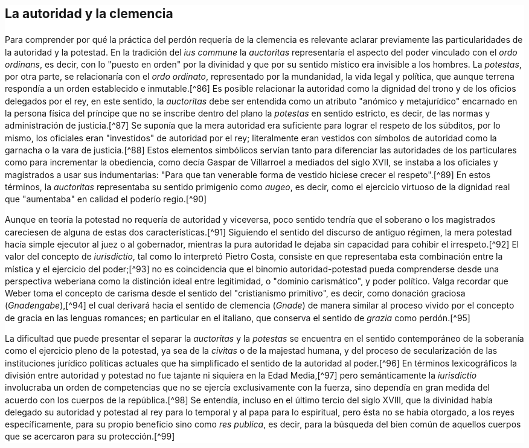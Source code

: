 La autoridad y la clemencia
---------------------------

Para comprender por qué la práctica del perdón requería de la clemencia
es relevante aclarar previamente las particularidades de la autoridad y
la potestad. En la tradición del *ius commune* la *auctoritas*
representaría el aspecto del poder vinculado con el *ordo ordinans*, es
decir, con lo "puesto en orden" por la divinidad y que por su sentido
místico era invisible a los hombres. La *potestas*, por otra parte, se
relacionaría con el *ordo ordinato*, representado por la mundanidad, la
vida legal y política, que aunque terrena respondía a un orden
establecido e inmutable.[^86] Es posible relacionar la autoridad como la
dignidad del trono y de los oficios delegados por el rey, en este
sentido, la *auctoritas* debe ser entendida como un atributo "anómico y
metajurídico" encarnado en la persona física del príncipe que no se
inscribe dentro del plano la *potestas* en sentido estricto, es decir,
de las normas y administración de justicia.[^87] Se suponía que la mera
autoridad era suficiente para lograr el respeto de los súbditos, por lo
mismo, los oficiales eran "investidos" de autoridad por el rey;
literalmente eran vestidos con símbolos de autoridad como la garnacha o
la vara de justicia.[^88] Estos elementos simbólicos servían tanto para
diferenciar las autoridades de los particulares como para incrementar la
obediencia, como decía Gaspar de Villarroel a mediados del siglo XVII,
se instaba a los oficiales y magistrados a usar sus indumentarias: "Para
que tan venerable forma de vestido hiciese crecer el respeto".[^89] En
estos términos, la *auctoritas* representaba su sentido primigenio como
*augeo*, es decir, como el ejercicio virtuoso de la dignidad real que
"aumentaba" en calidad el poderío regio.[^90]

Aunque en teoría la potestad no requería de autoridad y viceversa, poco
sentido tendría que el soberano o los magistrados careciesen de alguna
de estas dos características.[^91] Siguiendo el sentido del discurso de
antiguo régimen, la mera potestad hacía simple ejecutor al juez o al
gobernador, mientras la pura autoridad le dejaba sin capacidad para
cohibir el irrespeto.[^92] El valor del concepto de *iurisdictio*, tal
como lo interpretó Pietro Costa, consiste en que representaba esta
combinación entre la mística y el ejercicio del poder;[^93] no es
coincidencia que el binomio autoridad-potestad pueda comprenderse desde
una perspectiva weberiana como la distinción ideal entre legitimidad, o
"dominio carismático", y poder político. Valga recordar que Weber toma
el concepto de carisma desde el sentido del "cristianismo primitivo", es
decir, como donación graciosa (*Gnadengabe*),[^94] el cual derivará
hacia el sentido de clemencia (*Gnade*) de manera similar al proceso
vivido por el concepto de gracia en las lenguas romances; en particular
en el italiano, que conserva el sentido de *grazia* como perdón.[^95]

La dificultad que puede presentar el separar la *auctoritas* y la
*potestas* se encuentra en el sentido contemporáneo de la soberanía como
el ejercicio pleno de la potestad, ya sea de la *civitas* o de la
majestad humana, y del proceso de secularización de las instituciones
jurídico políticas actuales que ha simplificado el sentido de la
autoridad al poder.[^96] En términos lexicográficos la división entre
autoridad y potestad no fue tajante ni siquiera en la Edad Media,[^97]
pero semánticamente la *iurisdictio* involucraba un orden de
competencias que no se ejercía exclusivamente con la fuerza, sino
dependía en gran medida del acuerdo con los cuerpos de la
república.[^98] Se entendía, incluso en el último tercio del siglo
XVIII, que la divinidad había delegado su autoridad y potestad al rey
para lo temporal y al papa para lo espiritual, pero ésta no se había
otorgado, a los reyes específicamente, para su propio beneficio sino
como *res publica*, es decir, para la búsqueda del bien común de
aquellos cuerpos que se acercaron para su protección.[^99]
